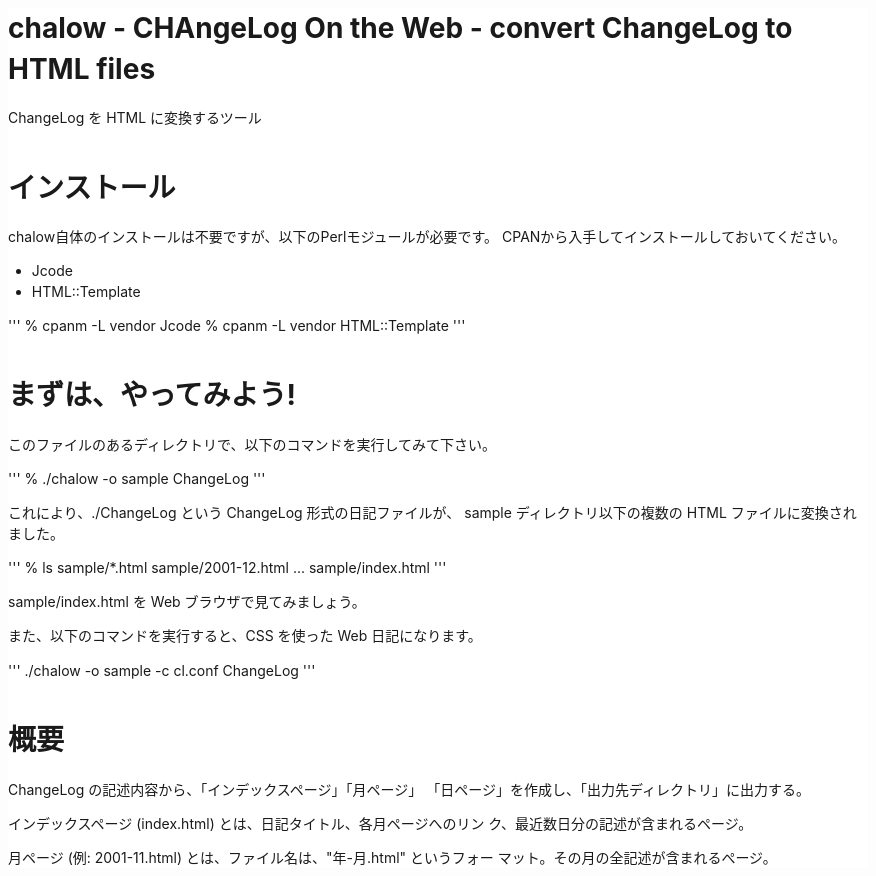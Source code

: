 # chalow - CHAngeLog On the Web - convert ChangeLog to HTML files

ChangeLog を HTML に変換するツール

# インストール

chalow自体のインストールは不要ですが、以下のPerlモジュールが必要です。
CPANから入手してインストールしておいてください。

* Jcode
* HTML::Template

'''
% cpanm -L vendor Jcode
% cpanm -L vendor HTML::Template
'''

# まずは、やってみよう!

このファイルのあるディレクトリで、以下のコマンドを実行してみて下さい。

'''
% ./chalow -o sample ChangeLog
'''

これにより、./ChangeLog という ChangeLog 形式の日記ファイルが、
sample ディレクトリ以下の複数の HTML ファイルに変換されました。

'''
% ls sample/*.html
sample/2001-12.html  ...  sample/index.html
'''

sample/index.html を Web ブラウザで見てみましょう。

また、以下のコマンドを実行すると、CSS を使った Web 日記になります。

'''
./chalow -o sample -c cl.conf ChangeLog
'''


# 概要

ChangeLog の記述内容から、「インデックスページ」「月ページ」
「日ページ」を作成し、「出力先ディレクトリ」に出力する。

インデックスページ (index.html) とは、日記タイトル、各月ページへのリン
ク、最近数日分の記述が含まれるページ。

月ページ (例: 2001-11.html) とは、ファイル名は、"年-月.html" というフォー
マット。その月の全記述が含まれるぺージ。
